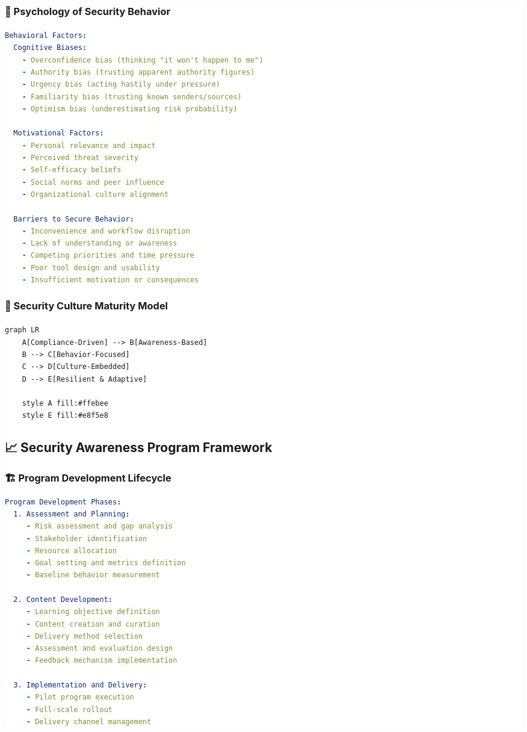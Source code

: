 ### 🧠 Psychology of Security Behavior
```yaml
Behavioral Factors:
  Cognitive Biases:
    - Overconfidence bias (thinking "it won't happen to me")
    - Authority bias (trusting apparent authority figures)
    - Urgency bias (acting hastily under pressure)
    - Familiarity bias (trusting known senders/sources)
    - Optimism bias (underestimating risk probability)

  Motivational Factors:
    - Personal relevance and impact
    - Perceived threat severity
    - Self-efficacy beliefs
    - Social norms and peer influence
    - Organizational culture alignment

  Barriers to Secure Behavior:
    - Inconvenience and workflow disruption
    - Lack of understanding or awareness
    - Competing priorities and time pressure
    - Poor tool design and usability
    - Insufficient motivation or consequences
```

### 🎯 Security Culture Maturity Model
```mermaid
graph LR
    A[Compliance-Driven] --> B[Awareness-Based]
    B --> C[Behavior-Focused]
    C --> D[Culture-Embedded]
    D --> E[Resilient & Adaptive]
    
    style A fill:#ffebee
    style E fill:#e8f5e8
```

</div>

<div>

## 📈 Security Awareness Program Framework

### 🏗️ Program Development Lifecycle
```yaml
Program Development Phases:
  1. Assessment and Planning:
     - Risk assessment and gap analysis
     - Stakeholder identification
     - Resource allocation
     - Goal setting and metrics definition
     - Baseline behavior measurement

  2. Content Development:
     - Learning objective definition
     - Content creation and curation
     - Delivery method selection
     - Assessment and evaluation design
     - Feedback mechanism implementation

  3. Implementation and Delivery:
     - Pilot program execution
     - Full-scale rollout
     - Delivery channel management
```